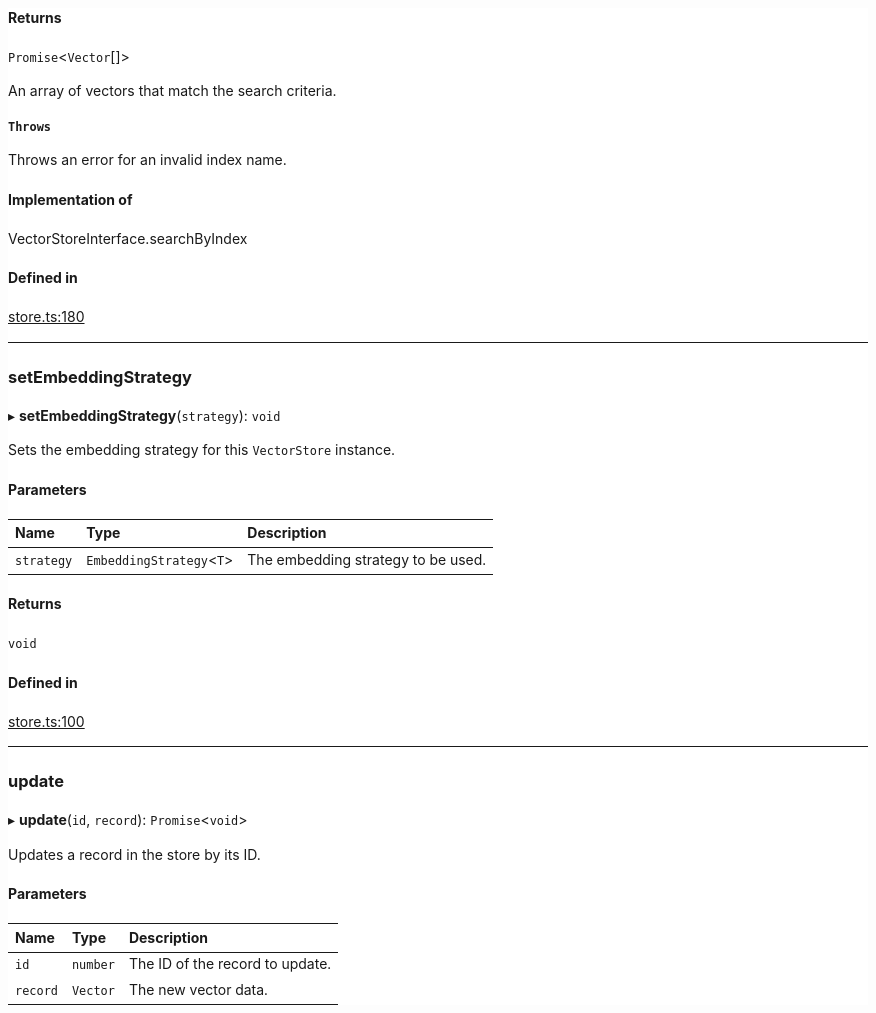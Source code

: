 #### Returns

`Promise`<`Vector`[]\>

An array of vectors that match the search criteria.

**`Throws`**

Throws an error for an invalid index name.

#### Implementation of

VectorStoreInterface.searchByIndex

#### Defined in

[store.ts:180](https://github.com/danielivanovz/indexed-vector-store/blob/01a8e5f/src/store.ts#L180)

___

### setEmbeddingStrategy

▸ **setEmbeddingStrategy**(`strategy`): `void`

Sets the embedding strategy for this `VectorStore` instance.

#### Parameters

| Name | Type | Description |
| :------ | :------ | :------ |
| `strategy` | `EmbeddingStrategy`<`T`\> | The embedding strategy to be used. |

#### Returns

`void`

#### Defined in

[store.ts:100](https://github.com/danielivanovz/indexed-vector-store/blob/01a8e5f/src/store.ts#L100)

___

### update

▸ **update**(`id`, `record`): `Promise`<`void`\>

Updates a record in the store by its ID.

#### Parameters

| Name | Type | Description |
| :------ | :------ | :------ |
| `id` | `number` | The ID of the record to update. |
| `record` | `Vector` | The new vector data. |
